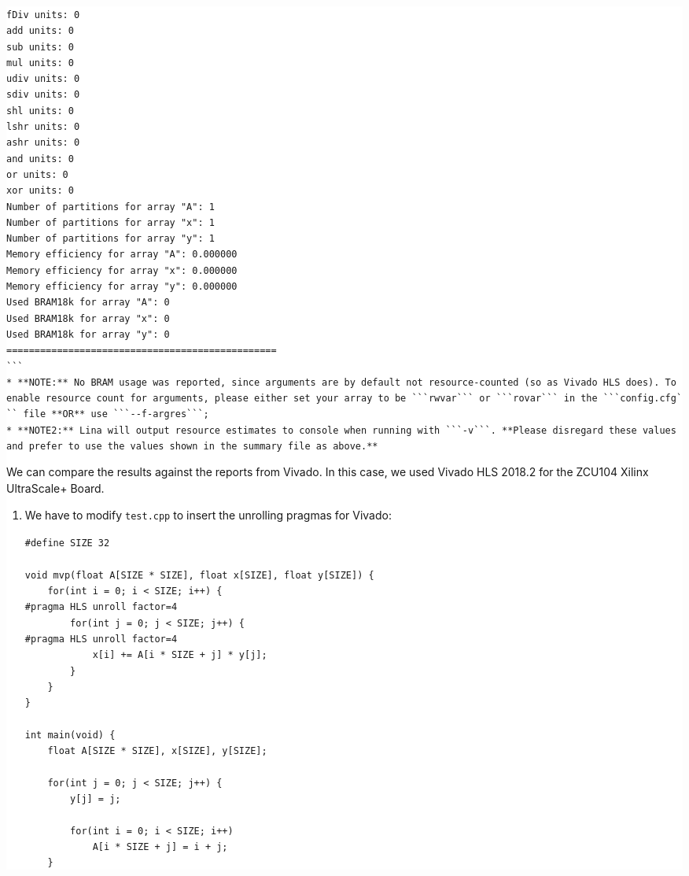 	fDiv units: 0
	add units: 0
	sub units: 0
	mul units: 0
	udiv units: 0
	sdiv units: 0
	shl units: 0
	lshr units: 0
	ashr units: 0
	and units: 0
	or units: 0
	xor units: 0
	Number of partitions for array "A": 1
	Number of partitions for array "x": 1
	Number of partitions for array "y": 1
	Memory efficiency for array "A": 0.000000
	Memory efficiency for array "x": 0.000000
	Memory efficiency for array "y": 0.000000
	Used BRAM18k for array "A": 0
	Used BRAM18k for array "x": 0
	Used BRAM18k for array "y": 0
	================================================
	```
	* **NOTE:** No BRAM usage was reported, since arguments are by default not resource-counted (so as Vivado HLS does). To enable resource count for arguments, please either set your array to be ```rwvar``` or ```rovar``` in the ```config.cfg``` file **OR** use ```--f-argres```;
	* **NOTE2:** Lina will output resource estimates to console when running with ```-v```. **Please disregard these values and prefer to use the values shown in the summary file as above.**

We can compare the results against the reports from Vivado. In this case, we used Vivado HLS 2018.2 for the ZCU104 Xilinx UltraScale+ Board.

1. We have to modify ```test.cpp``` to insert the unrolling pragmas for Vivado:
	```
	#define SIZE 32

	void mvp(float A[SIZE * SIZE], float x[SIZE], float y[SIZE]) {
		for(int i = 0; i < SIZE; i++) {
	#pragma HLS unroll factor=4
			for(int j = 0; j < SIZE; j++) {
	#pragma HLS unroll factor=4
				x[i] += A[i * SIZE + j] * y[j];
			}
		}
	}

	int main(void) {
		float A[SIZE * SIZE], x[SIZE], y[SIZE];

		for(int j = 0; j < SIZE; j++) {
			y[j] = j;

			for(int i = 0; i < SIZE; i++)
				A[i * SIZE + j] = i + j;
		}
